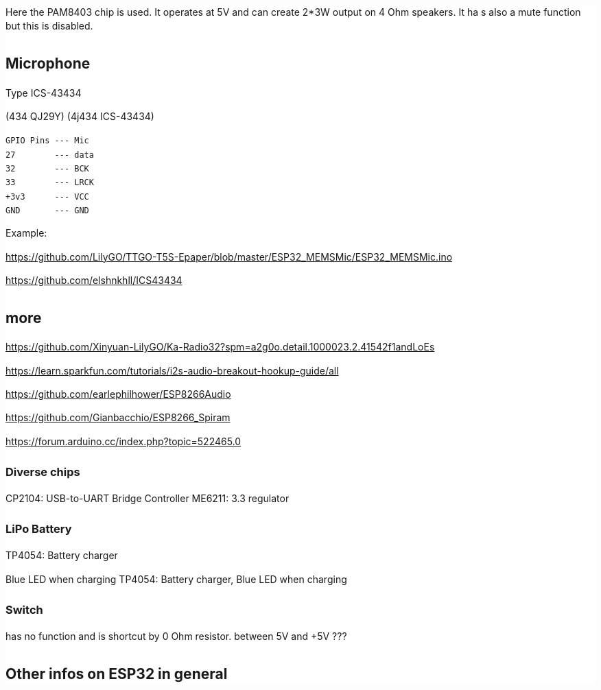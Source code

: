 Here the PAM8403 chip is used. It operates at 5V and can create 2*3W output on 4 Ohm speakers. It ha s also a mute function but this is disabled.  


## Microphone

Type ICS-43434

(434 QJ29Y)
(4j434 ICS-43434)

    GPIO Pins --- Mic 
    27        --- data  
    32        --- BCK
    33        --- LRCK 
    +3v3      --- VCC
    GND       --- GND

Example:

<https://github.com/LilyGO/TTGO-T5S-Epaper/blob/master/ESP32_MEMSMic/ESP32_MEMSMic.ino>

<https://github.com/elshnkhll/ICS43434>


## more

https://github.com/Xinyuan-LilyGO/Ka-Radio32?spm=a2g0o.detail.1000023.2.41542f1andLoEs


<https://learn.sparkfun.com/tutorials/i2s-audio-breakout-hookup-guide/all>

<https://github.com/earlephilhower/ESP8266Audio>

<https://github.com/Gianbacchio/ESP8266_Spiram>

<https://forum.arduino.cc/index.php?topic=522465.0>

### Diverse chips

CP2104: USB-to-UART Bridge Controller
ME6211: 3.3 regulator


### LiPo Battery

TP4054: Battery charger

Blue LED when charging
TP4054: Battery charger, Blue LED when charging


### Switch

has no function and is shortcut by 0 Ohm resistor.
between 5V and +5V ???


## Other infos on ESP32 in general
